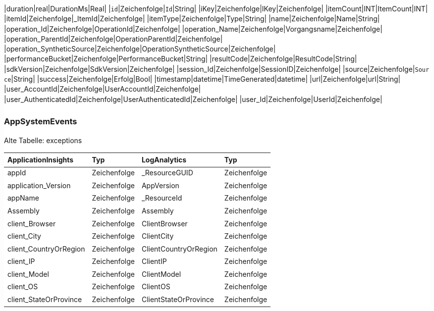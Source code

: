 |duration|real|DurationMs|Real|
|`id`|Zeichenfolge|`Id`|String|
|iKey|Zeichenfolge|IKey|Zeichenfolge|
|itemCount|INT|ItemCount|INT|
|itemId|Zeichenfolge|\_ItemId|Zeichenfolge|
|itemType|Zeichenfolge|Type|String|
|name|Zeichenfolge|Name|String|
|operation_Id|Zeichenfolge|OperationId|Zeichenfolge|
|operation_Name|Zeichenfolge|Vorgangsname|Zeichenfolge|
|operation_ParentId|Zeichenfolge|OperationParentId|Zeichenfolge|
|operation_SyntheticSource|Zeichenfolge|OperationSyntheticSource|Zeichenfolge|
|performanceBucket|Zeichenfolge|PerformanceBucket|String|
|resultCode|Zeichenfolge|ResultCode|String|
|sdkVersion|Zeichenfolge|SdkVersion|Zeichenfolge|
|session_Id|Zeichenfolge|SessionID|Zeichenfolge|
|source|Zeichenfolge|`Source`|String|
|success|Zeichenfolge|Erfolg|Bool|
|timestamp|datetime|TimeGenerated|datetime|
|url|Zeichenfolge|url|String|
|user_AccountId|Zeichenfolge|UserAccountId|Zeichenfolge|
|user_AuthenticatedId|Zeichenfolge|UserAuthenticatedId|Zeichenfolge|
|user_Id|Zeichenfolge|UserId|Zeichenfolge|

### <a name="appsystemevents"></a>AppSystemEvents

Alte Tabelle: exceptions

|ApplicationInsights|Typ|LogAnalytics|Typ|
|:---|:---|:---|:---|
|appId|Zeichenfolge|\_ResourceGUID|Zeichenfolge|
|application_Version|Zeichenfolge|AppVersion|Zeichenfolge|
|appName|Zeichenfolge|\_ResourceId|Zeichenfolge|
|Assembly|Zeichenfolge|Assembly|Zeichenfolge|
|client_Browser|Zeichenfolge|ClientBrowser|Zeichenfolge|
|client_City|Zeichenfolge|ClientCity|Zeichenfolge|
|client_CountryOrRegion|Zeichenfolge|ClientCountryOrRegion|Zeichenfolge|
|client_IP|Zeichenfolge|ClientIP|Zeichenfolge|
|client_Model|Zeichenfolge|ClientModel|Zeichenfolge|
|client_OS|Zeichenfolge|ClientOS|Zeichenfolge|
|client_StateOrProvince|Zeichenfolge|ClientStateOrProvince|Zeichenfolge|